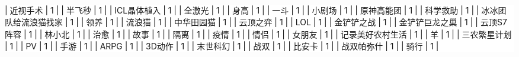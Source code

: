 | 近视手术 | 1 |
| 半飞秒 | 1 |
| ICL晶体植入 | 1 |
| 全激光 | 1 |
| 身高 | 1 |
| 一斗 | 1 |
| 小剧场 | 1 |
| 原神高能团 | 1 |
| 科学救助 | 1 |
| 冰冰团队给流浪猫找家 | 1 |
| 领养 | 1 |
| 流浪猫 | 1 |
| 中华田园猫 | 1 |
| 云顶之弈 | 1 |
| LOL | 1 |
| 金铲铲之战 | 1 |
| 金铲铲巨龙之巢 | 1 |
| 云顶S7阵容 | 1 |
| 林小北 | 1 |
| 治愈 | 1 |
| 故事 | 1 |
| 隔离 | 1 |
| 疫情 | 1 |
| 情侣 | 1 |
| 女朋友 | 1 |
| 记录美好农村生活 | 1 |
| 羊 | 1 |
| 三农繁星计划 | 1 |
| PV | 1 |
| 手游 | 1 |
| ARPG | 1 |
| 3D动作 | 1 |
| 末世科幻 | 1 |
| 战双 | 1 |
| 比安卡 | 1 |
| 战双帕弥什 | 1 |
| 骑行 | 1 |